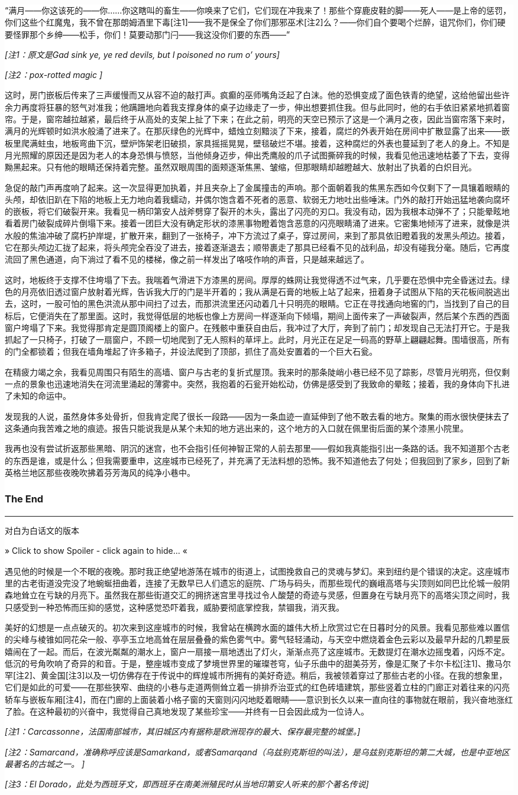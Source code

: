 “满月——你这该死的——你……你这瞎叫的畜生——你唤来了它们，它们现在冲我来了！那些个穿鹿皮鞋的脚——死人——是上帝的惩罚，你们这些个红魔鬼，我不曾在那朗姆酒里下毒[注1]——我不是保全了你们那邪巫术[注2]么？——你们自个要喝个烂醉，诅咒你们，你们硬要怪罪那个乡绅——松手，你们！莫要动那门闩——我这没你们要的东西——”

_[注1：原文是Gad sink ye, ye red devils, but I poisoned no rum o’ yours]_

_[注2：pox-rotted magic ]_

这时，房门嵌板后传来了三声缓慢而又从容不迫的敲打声。疯癫的巫师嘴角泛起了白沫。他的恐惧变成了面色铁青的绝望，这给他留出些许余力再度将狂暴的怒气对准我；他蹒跚地向着我支撑身体的桌子边缘走了一步，伸出想要抓住我。但与此同时，他的右手依旧紧紧地抓着窗帘。于是，窗帘越拉越紧，最后终于从高处的支架上扯了下来；在此之前，明亮的天空已预示了这是一个满月之夜，因此当窗帘落下来时，满月的光辉顿时如洪水般涌了进来了。在那灰绿色的光辉中，蜡烛立刻黯淡了下来，接着，腐烂的外表开始在房间中扩散显露了出来——嵌板里爬满蛀虫，地板弯曲下沉，壁炉饰架老旧破损，家具摇摇晃晃，壁毯破烂不堪。接着，这种腐烂的外表也蔓延到了老人的身上。不知是月光照耀的原因还是因为老人的本身恐惧与愤怒，当他倾身迈步，伸出秃鹰般的爪子试图撕碎我的时候，我看见他迅速地枯萎了下去，变得黝黑起来。只有他的眼睛还保持着完整。虽然双眼周围的面颊逐渐焦黑、皱缩，但那眼睛却越瞪越大、放射出了执着的白炽目光。

急促的敲门声再度响了起来。这一次显得更加执着，并且夹杂上了金属撞击的声响。那个面朝着我的焦黑东西如今仅剩下了一具镶着眼睛的头颅，却依旧趴在下陷的地板上无力地向着我蠕动，并偶尔饱含着不死者的恶意、软弱无力地吐出些唾沫。门外的敲打开始迅猛地袭向腐坏的嵌板，将它们破裂开来。我看见一柄印第安人战斧劈穿了裂开的木头，露出了闪亮的刃口。我没有动，因为我根本动弹不了；只能晕眩地看着房门破裂成碎片倒塌下来。接着一团巨大没有确定形状的漆黑事物瞪着饱含恶意的闪亮眼睛涌了进来。它密集地倾泻了进来，就像是洪水般的焦油冲破了腐朽护岸堤，扩散开来，翻到了一张椅子，冲下方流过了桌子，穿过房间，来到了那具依旧瞪着我的发黑头颅边。接着，它在那头颅边汇拢了起来，将头颅完全吞没了进去，接着逐渐退去；顺带裹走了那具已经看不见的战利品，却没有碰我分毫。随后，它再度流回了黑色通道，向下淌过了看不见的楼梯，像之前一样发出了咯吱作响的声音，只是越来越远了。

这时，地板终于支撑不住垮塌了下去。我喘着气滑进下方漆黑的房间。厚厚的蛛网让我觉得透不过气来，几乎要在恐惧中完全昏迷过去。绿色的月亮依旧透过窗户放射着光辉，告诉我大厅的门是半开着的；我从满是石膏的地板上站了起来，扭着身子试图从下陷的天花板间脱逃出去，这时，一股可怕的黑色洪流从那中间扫了过去，而那洪流里还闪动着几十只明亮的眼睛。它正在寻找通向地窖的门，当找到了自己的目标后，它便消失在了那里面。这时，我觉得低层的地板也像上方房间一样逐渐向下倾塌，期间上面传来了一声破裂声，然后某个东西的西面窗户垮塌了下来。我觉得那肯定是圆顶阁楼上的窗户。在残骸中重获自由后，我冲过了大厅，奔到了前门；却发现自己无法打开它。于是我抓起了一只椅子，打破了一扇窗户，不顾一切地爬到了无人照料的草坪上。此时，月光正在足足一码高的野草上翩翩起舞。围墙很高，所有的门全都锁着；但我在墙角堆起了许多箱子，并设法爬到了顶部，抓住了高处安置着的一个巨大石瓮。

在精疲力竭之余，我看见周围只有陌生的高墙、窗户与古老的复折式屋顶。我来时的那条陡峭小巷已经不见了踪影，尽管月光明亮，但仅剩一点的景象也迅速地消失在河流里涌起的薄雾中。突然，我抱着的石瓮开始松动，仿佛是感受到了我致命的晕眩；接着，我的身体向下扎进了未知的命运中。

发现我的人说，虽然身体多处骨折，但我肯定爬了很长一段路——因为一条血迹一直延伸到了他不敢去看的地方。聚集的雨水很快便抹去了这条通向我苦难之地的痕迹。报告只能说我是从某个未知的地方逃出来的，这个地方的入口就在佩里街后面的某个漆黑小院里。

我再也没有尝试折返那些黑暗、阴沉的迷宫，也不会指引任何神智正常的人前去那里——假如我真能指引出一条路的话。我不知道那个古老的东西是谁，或是什么；但我需要重申，这座城市已经死了，并充满了无法料想的恐怖。我不知道他去了何处；但我回到了家乡，回到了新英格兰地区那些夜晚吹拂着芬芳海风的纯净小巷中。

### The End

---------------------

对白为白话文的版本

» Click to show Spoiler - click again to hide... «

遇见他的时候是一个不眠的夜晚。那时我正绝望地游荡在城市的街道上，试图挽救自己的灵魂与梦幻。来到纽约是个错误的决定。这座城市里的古老街道没完没了地蜿蜒扭曲着，连接了无数早已人们遗忘的庭院、广场与码头，而那些现代的巍峨高塔与尖顶则如同巴比伦城一般阴森地耸立在亏缺的月亮下。虽然我在那些街道交汇的拥挤迷宫里寻找过令人酸楚的奇迹与灵感，但置身在亏缺月亮下的高塔尖顶之间时，我只感受到一种恐怖而压抑的感觉，这种感觉恐吓着我，威胁要彻底掌控我，禁锢我，消灭我。

美好的幻想是一点点破灭的。初次来到这座城市的时候，我曾站在横跨水面的雄伟大桥上欣赏过它在日暮时分的风景。我看见那些难以置信的尖峰与棱锥如同花朵一般、亭亭玉立地高耸在层层叠叠的紫色雾气中。雾气轻轻涌动，与天空中燃烧着金色云彩以及最早升起的几颗星辰嬉闹在了一起。而后，在波光粼粼的潮水上，窗户一扇接一扇地透出了灯火，渐渐点亮了这座城市。无数提灯在潮水边摇曳着，闪烁不定。低沉的号角吹响了奇异的和音。于是，整座城市变成了梦境世界里的璀璨苍穹，仙子乐曲中的甜美芬芳，像是汇聚了卡尔卡松[注1]、撒马尔罕[注2]、黄金国[注3]以及一切仿佛存在于传说中的辉煌城市所拥有的美好奇迹。稍后，我被领着穿过了那些古老的小径。在我的想象里，它们是如此的可爱——在那些狭窄、曲绕的小巷与走道两侧耸立着一排排乔治亚式的红色砖墙建筑，那些竖着立柱的门廊正对着往来的闪亮轿车与嵌板车厢[注4]，而在门廊的上面装着小格子窗的天窗则闪闪地眨着眼睛——意识到长久以来一直向往的事物就在眼前，我兴奋地涨红了脸。在这种最初的兴奋中，我觉得自己真地发现了某些珍宝——并终有一日会因此成为一位诗人。

_[注1：Carcassonne，法国南部城市，其旧城区内有据称是欧洲现存的最大、保存最完整的城堡。]_

_[注2：Samarcand，准确称呼应该是Samarkand，或者Samarqand（乌兹别克斯坦的叫法），是乌兹别克斯坦的第二大城，也是中亚地区最著名的古城之一。 ]_

_[注3：El Dorado，此处为西班牙文，即西班牙在南美洲殖民时从当地印第安人听来的那个著名传说]_
